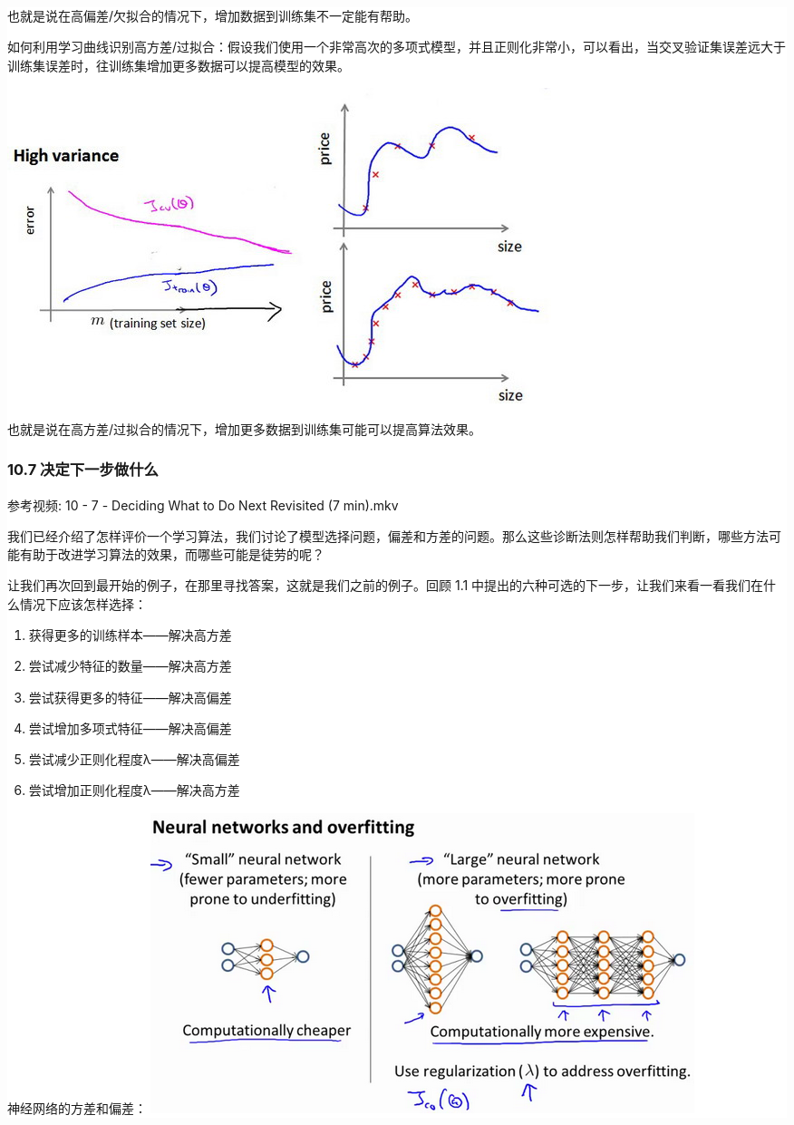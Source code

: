 也就是说在高偏差/欠拟合的情况下，增加数据到训练集不一定能有帮助。
	
如何利用学习曲线识别高方差/过拟合：假设我们使用一个非常高次的多项式模型，并且正则化非常小，可以看出，当交叉验证集误差远大于训练集误差时，往训练集增加更多数据可以提高模型的效果。

![](../images/2977243994d8d28d5ff300680988ec34.jpg)

也就是说在高方差/过拟合的情况下，增加更多数据到训练集可能可以提高算法效果。

### 10.7 决定下一步做什么

参考视频: 10 - 7 - Deciding What to Do Next Revisited (7 min).mkv

我们已经介绍了怎样评价一个学习算法，我们讨论了模型选择问题，偏差和方差的问题。那么这些诊断法则怎样帮助我们判断，哪些方法可能有助于改进学习算法的效果，而哪些可能是徒劳的呢？
	
让我们再次回到最开始的例子，在那里寻找答案，这就是我们之前的例子。回顾 1.1 中提出的六种可选的下一步，让我们来看一看我们在什么情况下应该怎样选择：

1. 获得更多的训练样本——解决高方差

2. 尝试减少特征的数量——解决高方差

3. 尝试获得更多的特征——解决高偏差

4. 尝试增加多项式特征——解决高偏差

5. 尝试减少正则化程度λ——解决高偏差

6. 尝试增加正则化程度λ——解决高方差

神经网络的方差和偏差：
![](../images/c5cd6fa2eb9aea9c581b2d78f2f4ea57.png)
